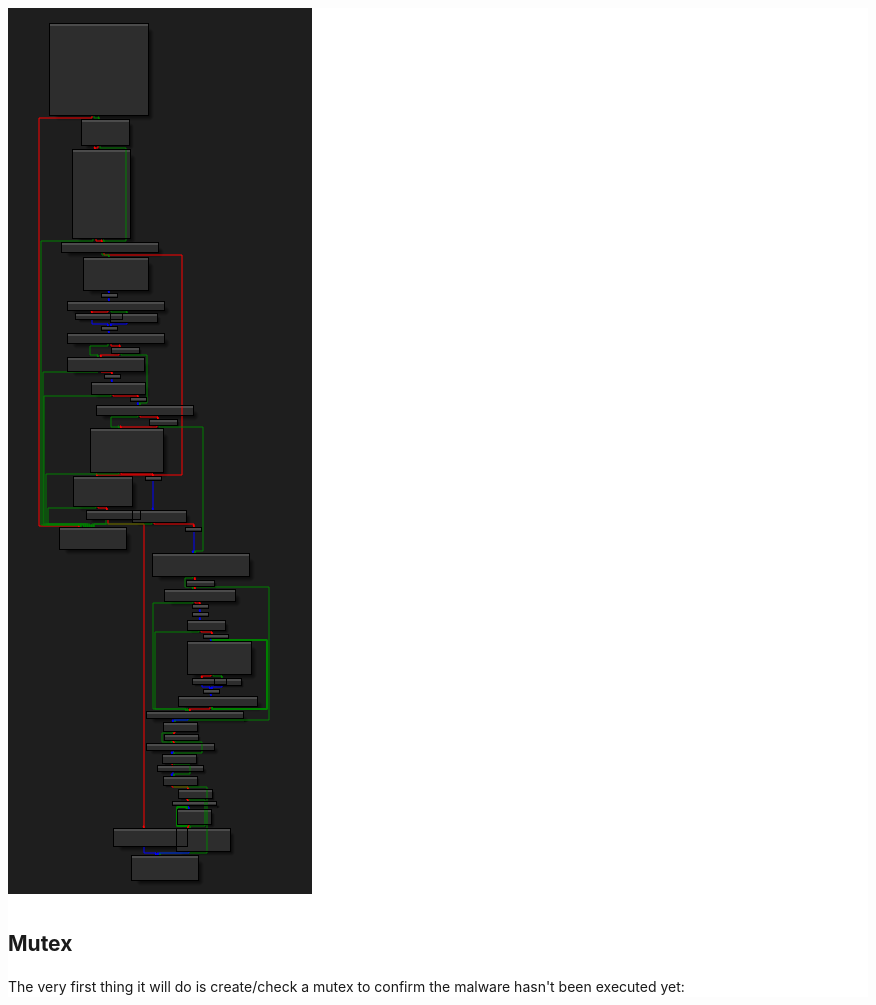 ![4b6260c4033fd745677051792401acae.png](./_resources/7b7b6d2105cb4fda8e335bcf310f2e45.png)

## Mutex <a name="mutex"></a>
The very first thing it will do is create/check a mutex to confirm the malware hasn't been executed yet:
